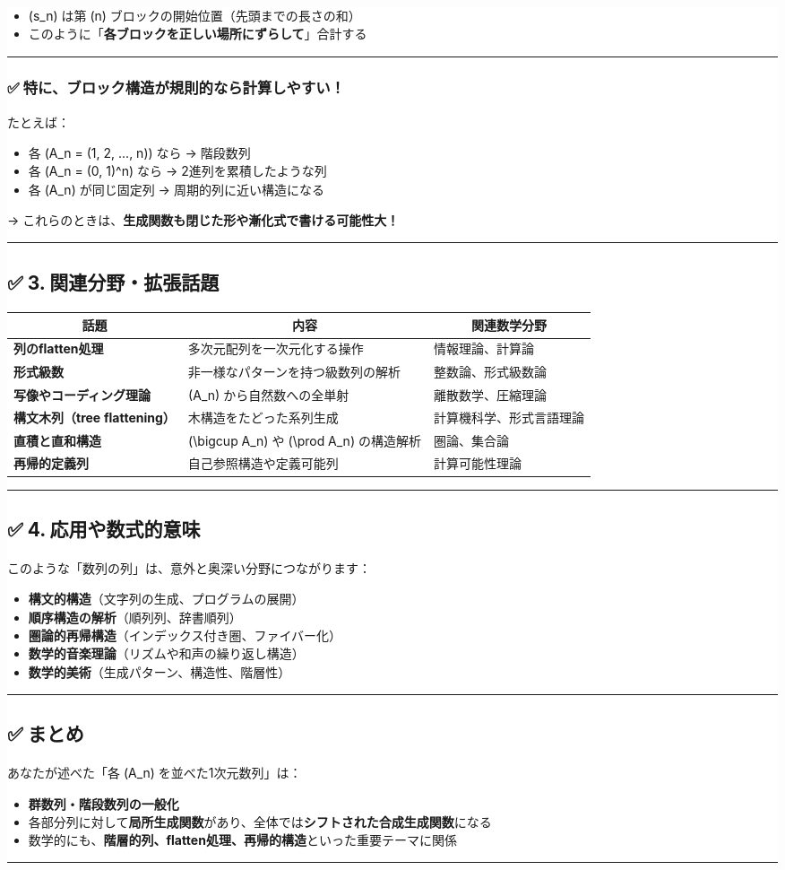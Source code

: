 - \(s_n\) は第 \(n\) ブロックの開始位置（先頭までの長さの和）
- このように「**各ブロックを正しい場所にずらして**」合計する

---

### ✅ 特に、ブロック構造が規則的なら計算しやすい！

たとえば：

- 各 \(A_n = (1, 2, ..., n)\) なら → 階段数列
- 各 \(A_n = (0, 1)^n\) なら → 2進列を累積したような列
- 各 \(A_n\) が同じ固定列 → 周期的列に近い構造になる

→ これらのときは、**生成関数も閉じた形や漸化式で書ける可能性大！**

---

## ✅ 3. 関連分野・拡張話題

| 話題 | 内容 | 関連数学分野 |
|------|------|----------------|
| **列のflatten処理** | 多次元配列を一次元化する操作 | 情報理論、計算論 |
| **形式級数** | 非一様なパターンを持つ級数列の解析 | 整数論、形式級数論 |
| **写像やコーディング理論** | \(A_n\) から自然数への全単射 | 離散数学、圧縮理論 |
| **構文木列（tree flattening）** | 木構造をたどった系列生成 | 計算機科学、形式言語理論 |
| **直積と直和構造** | \(\bigcup A_n\) や \(\prod A_n\) の構造解析 | 圏論、集合論 |
| **再帰的定義列** | 自己参照構造や定義可能列 | 計算可能性理論 |

---

## ✅ 4. 応用や数式的意味

このような「数列の列」は、意外と奥深い分野につながります：

- **構文的構造**（文字列の生成、プログラムの展開）
- **順序構造の解析**（順列列、辞書順列）
- **圏論的再帰構造**（インデックス付き圏、ファイバー化）
- **数学的音楽理論**（リズムや和声の繰り返し構造）
- **数学的美術**（生成パターン、構造性、階層性）

---

## ✅ まとめ

あなたが述べた「各 \(A_n\) を並べた1次元数列」は：

- **群数列・階段数列の一般化**
- 各部分列に対して**局所生成関数**があり、全体では**シフトされた合成生成関数**になる
- 数学的にも、**階層的列、flatten処理、再帰的構造**といった重要テーマに関係

---